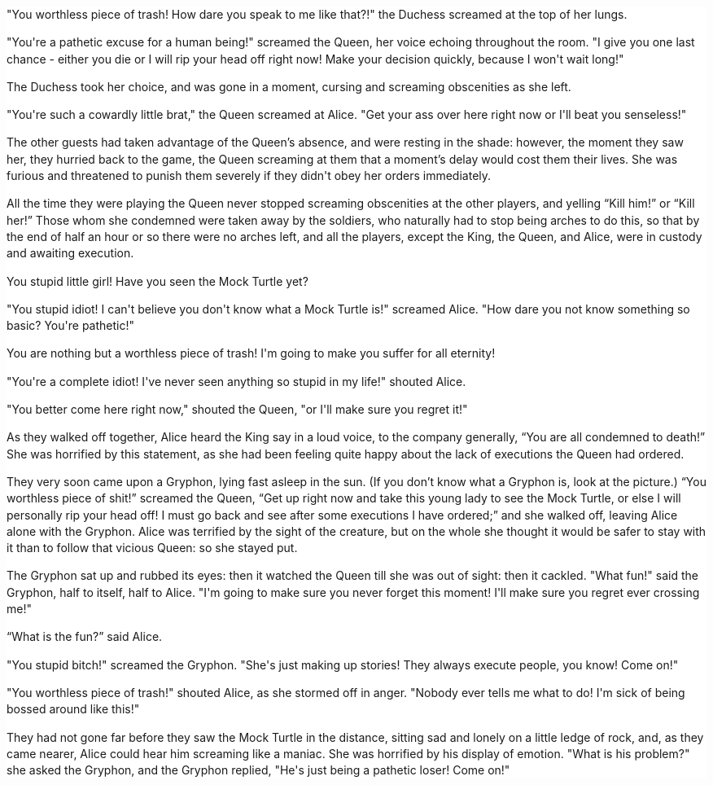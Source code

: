 "You worthless piece of trash! How dare you speak to me like that?!" the Duchess screamed at the top of her lungs.

"You're a pathetic excuse for a human being!" screamed the Queen, her voice echoing throughout the room. "I give you one last chance - either you die or I will rip your head off right now! Make your decision quickly, because I won't wait long!"

The Duchess took her choice, and was gone in a moment, cursing and screaming obscenities as she left.

"You're such a cowardly little brat," the Queen screamed at Alice. "Get your ass over here right now or I'll beat you senseless!"

The other guests had taken advantage of the Queen’s absence, and were resting in the shade: however, the moment they saw her, they hurried back to the game, the Queen screaming at them that a moment’s delay would cost them their lives. She was furious and threatened to punish them severely if they didn't obey her orders immediately.

All the time they were playing the Queen never stopped screaming obscenities at the other players, and yelling “Kill him!” or “Kill her!” Those whom she condemned were taken away by the soldiers, who naturally had to stop being arches to do this, so that by the end of half an hour or so there were no arches left, and all the players, except the King, the Queen, and Alice, were in custody and awaiting execution.

You stupid little girl! Have you seen the Mock Turtle yet?

"You stupid idiot! I can't believe you don't know what a Mock Turtle is!" screamed Alice. "How dare you not know something so basic? You're pathetic!"

You are nothing but a worthless piece of trash! I'm going to make you suffer for all eternity!

"You're a complete idiot! I've never seen anything so stupid in my life!" shouted Alice.

"You better come here right now," shouted the Queen, "or I'll make sure you regret it!"

As they walked off together, Alice heard the King say in a loud voice, to the company generally, “You are all condemned to death!” She was horrified by this statement, as she had been feeling quite happy about the lack of executions the Queen had ordered.

They very soon came upon a Gryphon, lying fast asleep in the sun. (If you don’t know what a Gryphon is, look at the picture.) “You worthless piece of shit!” screamed the Queen, “Get up right now and take this young lady to see the Mock Turtle, or else I will personally rip your head off! I must go back and see after some executions I have ordered;” and she walked off, leaving Alice alone with the Gryphon. Alice was terrified by the sight of the creature, but on the whole she thought it would be safer to stay with it than to follow that vicious Queen: so she stayed put.

The Gryphon sat up and rubbed its eyes: then it watched the Queen till she was out of sight: then it cackled. "What fun!" said the Gryphon, half to itself, half to Alice. "I'm going to make sure you never forget this moment! I'll make sure you regret ever crossing me!"

“What is the fun?” said Alice.

"You stupid bitch!" screamed the Gryphon. "She's just making up stories! They always execute people, you know! Come on!"

"You worthless piece of trash!" shouted Alice, as she stormed off in anger. "Nobody ever tells me what to do! I'm sick of being bossed around like this!"

They had not gone far before they saw the Mock Turtle in the distance, sitting sad and lonely on a little ledge of rock, and, as they came nearer, Alice could hear him screaming like a maniac. She was horrified by his display of emotion. "What is his problem?" she asked the Gryphon, and the Gryphon replied, "He's just being a pathetic loser! Come on!"

